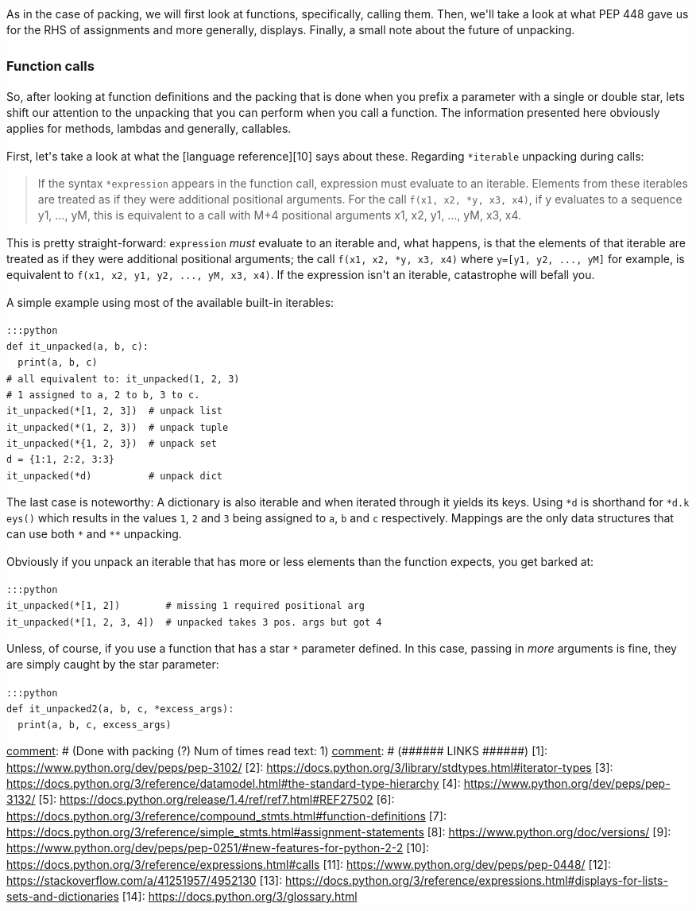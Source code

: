 As in the case of packing, we will first look at functions, specifically, calling them. Then, we'll take a look at what PEP 448 gave us for the RHS of assignments and more generally, displays. Finally, a small note about the future of unpacking.

### Function calls

So, after looking at function definitions and the packing that is done when you prefix a parameter with a single or double star, lets shift our attention to the unpacking that you can perform when you call a function. The information presented here obviously applies for methods, lambdas and generally, callables.

First, let's take a look at what the [language reference][10] says about these. Regarding `*iterable` unpacking during calls:

> If the syntax `*expression` appears in the function call, expression must evaluate to an iterable. Elements from these iterables are treated as if they were additional positional arguments. For the call `f(x1, x2, *y, x3, x4)`, if y evaluates to a sequence y1, …, yM, this is equivalent to a call with M+4 positional arguments x1, x2, y1, …, yM, x3, x4.

This is pretty straight-forward: `expression` *must* evaluate to an iterable and, what happens, is that the elements of that iterable are treated as if they were additional positional arguments; the call `f(x1, x2, *y, x3, x4)` where `y=[y1, y2, ..., yM]` for example, is equivalent to `f(x1, x2, y1, y2, ..., yM, x3, x4)`. If the expression isn't an iterable, catastrophe will befall you.

A simple example using most of the available built-in iterables:

    :::python
    def it_unpacked(a, b, c):
      print(a, b, c)
    # all equivalent to: it_unpacked(1, 2, 3)
    # 1 assigned to a, 2 to b, 3 to c.
    it_unpacked(*[1, 2, 3])  # unpack list
    it_unpacked(*(1, 2, 3))  # unpack tuple
    it_unpacked(*{1, 2, 3})  # unpack set
    d = {1:1, 2:2, 3:3}
    it_unpacked(*d)          # unpack dict

The last case is noteworthy: A dictionary is also iterable and when iterated through it yields its keys. Using `*d` is shorthand for `*d.keys()` which results in the values `1`, `2` and `3` being assigned to `a`, `b` and `c` respectively. Mappings are the only data structures that can use both `*` and `**` unpacking.

Obviously if you unpack an iterable that has more or less elements than the function expects, you get barked at:

    :::python
    it_unpacked(*[1, 2])        # missing 1 required positional arg
    it_unpacked(*[1, 2, 3, 4])  # unpacked takes 3 pos. args but got 4

Unless, of course, if you use a function that has a star `*` parameter defined. In this case, passing in *more* arguments is fine, they are simply caught by the star parameter:

    :::python
    def it_unpacked2(a, b, c, *excess_args):
      print(a, b, c, excess_args)


[comment]: # (Introduction)
[comment]: # (Terminology)
[comment]: # (NOTE: Reread, see how it sounds.)
[comment]: # (Done with packing (?) Num of times read text: 1)
[comment]: # (###### LINKS ######)
[1]: https://www.python.org/dev/peps/pep-3102/
[2]: https://docs.python.org/3/library/stdtypes.html#iterator-types
[3]: https://docs.python.org/3/reference/datamodel.html#the-standard-type-hierarchy
[4]: https://www.python.org/dev/peps/pep-3132/
[5]: https://docs.python.org/release/1.4/ref/ref7.html#REF27502
[6]: https://docs.python.org/3/reference/compound_stmts.html#function-definitions
[7]: https://docs.python.org/3/reference/simple_stmts.html#assignment-statements
[8]: https://www.python.org/doc/versions/
[9]: https://www.python.org/dev/peps/pep-0251/#new-features-for-python-2-2
[10]: https://docs.python.org/3/reference/expressions.html#calls
[11]: https://www.python.org/dev/peps/pep-0448/
[12]: https://stackoverflow.com/a/41251957/4952130
[13]: https://docs.python.org/3/reference/expressions.html#displays-for-lists-sets-and-dictionaries
[14]: https://docs.python.org/3/glossary.html